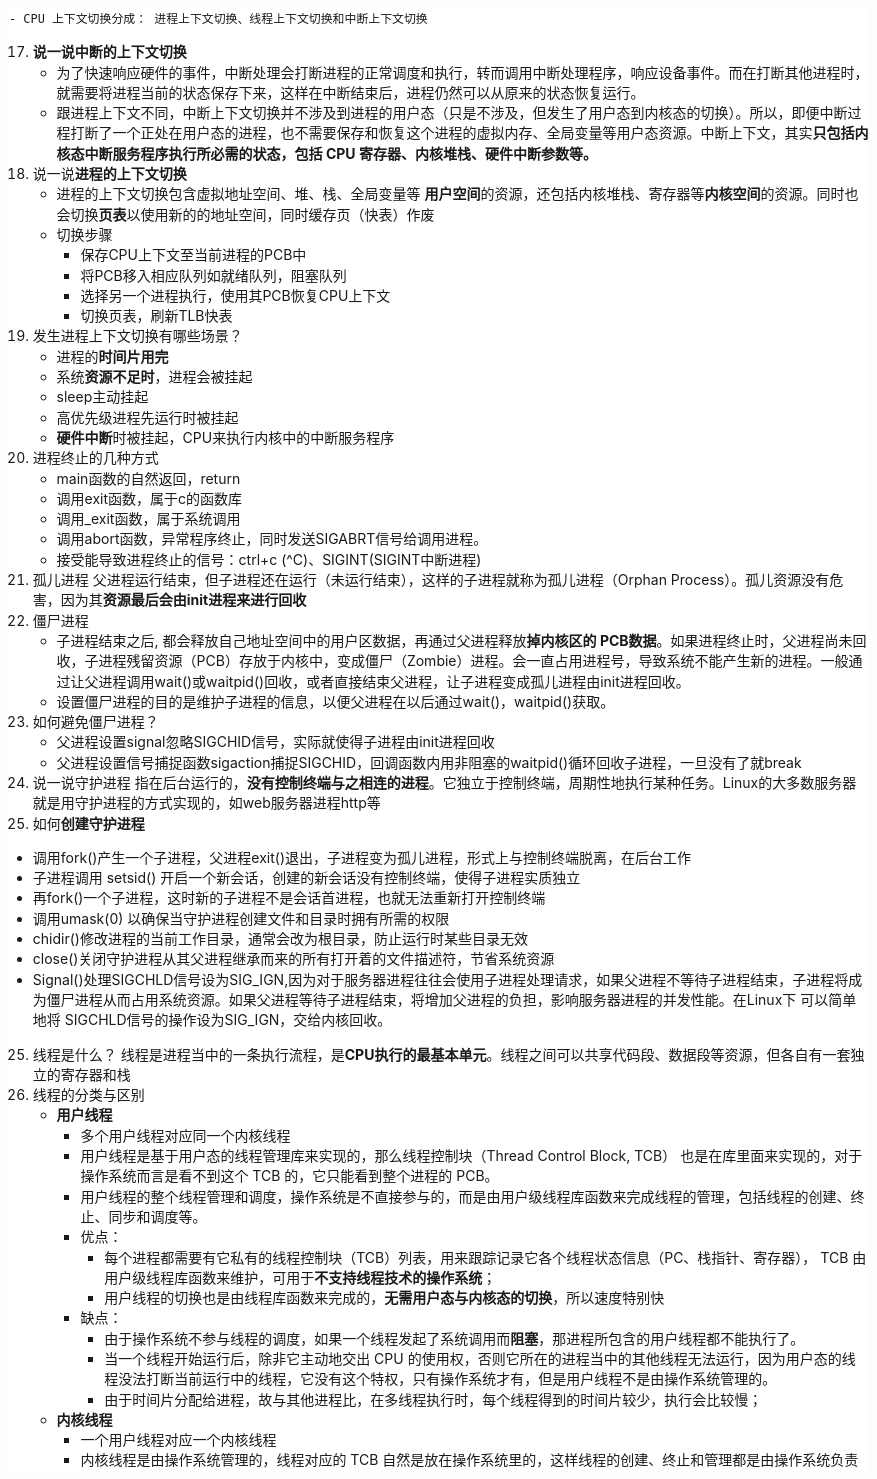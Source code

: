     - CPU 上下⽂切换分成： 进程上下⽂切换、线程上下⽂切换和中断上下⽂切换
17. **说一说中断的上下文切换**
    - 为了快速响应硬件的事件，中断处理会打断进程的正常调度和执行，转而调用中断处理程序，响应设备事件。而在打断其他进程时，就需要将进程当前的状态保存下来，这样在中断结束后，进程仍然可以从原来的状态恢复运行。
    - 跟进程上下文不同，中断上下文切换并不涉及到进程的用户态（只是不涉及，但发生了用户态到内核态的切换）。所以，即便中断过程打断了一个正处在用户态的进程，也不需要保存和恢复这个进程的虚拟内存、全局变量等用户态资源。中断上下文，其实**只包括内核态中断服务程序执行所必需的状态，包括 CPU 寄存器、内核堆栈、硬件中断参数等。**
18. 说一说**进程的上下⽂切换**
    - 进程的上下⽂切换包含虚拟地址空间、堆、栈、全局变量等 **⽤户空间**的资源，还包括内核堆栈、寄存器等**内核空间**的资源。同时也会切换**页表**以使用新的的地址空间，同时缓存页（快表）作废
    - 切换步骤
        - 保存CPU上下文至当前进程的PCB中
        - 将PCB移入相应队列如就绪队列，阻塞队列
        - 选择另一个进程执行，使用其PCB恢复CPU上下文
        - 切换页表，刷新TLB快表
19. 发⽣进程上下⽂切换有哪些场景？ 
    - 进程的**时间片用完**
    - 系统**资源不足时**，进程会被挂起
    - sleep主动挂起
    - 高优先级进程先运行时被挂起
    - **硬件中断**时被挂起，CPU来执行内核中的中断服务程序
20. 进程终止的几种方式
    - main函数的自然返回，return 
    - 调用exit函数，属于c的函数库 
    - 调用_exit函数，属于系统调用 
    - 调用abort函数，异常程序终止，同时发送SIGABRT信号给调用进程。 
    - 接受能导致进程终止的信号：ctrl+c (^C)、SIGINT(SIGINT中断进程)  
21. 孤儿进程
        父进程运行结束，但子进程还在运行（未运行结束），这样的子进程就称为孤儿进程（Orphan Process）。孤儿资源没有危害，因为其**资源最后会由init进程来进行回收**
22. 僵尸进程
       - 子进程结束之后, 都会释放自己地址空间中的用户区数据，再通过父进程释放**掉内核区的 PCB数据**。如果进程终止时，父进程尚未回收，子进程残留资源（PCB）存放于内核中，变成僵尸（Zombie）进程。会一直占用进程号，导致系统不能产生新的进程。一般通过让父进程调用wait()或waitpid()回收，或者直接结束父进程，让子进程变成孤儿进程由init进程回收。
       - 设置僵尸进程的目的是维护子进程的信息，以便父进程在以后通过wait()，waitpid()获取。
23. 如何避免僵尸进程？
    - 父进程设置signal忽略SIGCHID信号，实际就使得子进程由init进程回收
    - 父进程设置信号捕捉函数sigaction捕捉SIGCHID，回调函数内用非阻塞的waitpid()循环回收子进程，一旦没有了就break
24. 说一说守护进程
    指在后台运行的，**没有控制终端与之相连的进程**。它独立于控制终端，周期性地执行某种任务。Linux的大多数服务器就是用守护进程的方式实现的，如web服务器进程http等
25. 如何**创建守护进程**
   - 调用fork()产生一个子进程，父进程exit()退出，子进程变为孤儿进程，形式上与控制终端脱离，在后台工作
   - 子进程调用 setsid() 开启一个新会话，创建的新会话没有控制终端，使得子进程实质独立
   - 再fork()一个子进程，这时新的子进程不是会话首进程，也就无法重新打开控制终端
   - 调用umask(0) 以确保当守护进程创建文件和目录时拥有所需的权限
   - chidir()修改进程的当前工作目录，通常会改为根目录，防止运行时某些目录无效
   - close()关闭守护进程从其父进程继承而来的所有打开着的文件描述符，节省系统资源
   - Signal()处理SIGCHLD信号设为SIG_IGN,因为对于服务器进程往往会使用子进程处理请求，如果父进程不等待子进程结束，子进程将成为僵尸进程从而占用系统资源。如果父进程等待子进程结束，将增加父进程的负担，影响服务器进程的并发性能。在Linux下 可以简单地将 SIGCHLD信号的操作设为SIG_IGN，交给内核回收。
25. 线程是什么？
    线程是进程当中的⼀条执⾏流程，是**CPU执行的最基本单元**。线程之间可以共享代码段、数据段等资源，但各自有⼀套独⽴的寄存器和栈
26. 线程的分类与区别
    - **用户线程**
      - 多个⽤户线程对应同⼀个内核线程
      - ⽤户线程是基于⽤户态的线程管理库来实现的，那么线程控制块（Thread Control Block, TCB） 也是在库⾥⾯来实现的，对于操作系统⽽⾔是看不到这个 TCB 的，它只能看到整个进程的 PCB。
      - ⽤户线程的整个线程管理和调度，操作系统是不直接参与的，⽽是由⽤户级线程库函数来完成线程的管理，包括线程的创建、终⽌、同步和调度等。
      - 优点：
        - 每个进程都需要有它私有的线程控制块（TCB）列表，⽤来跟踪记录它各个线程状态信息（PC、栈指针、寄存器）， TCB 由⽤户级线程库函数来维护，可⽤于**不⽀持线程技术的操作系统**；
        - ⽤户线程的切换也是由线程库函数来完成的，**⽆需⽤户态与内核态的切换**，所以速度特别快
      - 缺点：
        - 由于操作系统不参与线程的调度，如果⼀个线程发起了系统调⽤⽽**阻塞**，那进程所包含的⽤户线程都不能执⾏了。
        - 当⼀个线程开始运⾏后，除⾮它主动地交出 CPU 的使⽤权，否则它所在的进程当中的其他线程⽆法运⾏，因为⽤户态的线程没法打断当前运⾏中的线程，它没有这个特权，只有操作系统才有，但是⽤户线程不是由操作系统管理的。
        - 由于时间⽚分配给进程，故与其他进程⽐，在多线程执⾏时，每个线程得到的时间⽚较少，执⾏会⽐较慢；
    - **内核线程**
      - ⼀个⽤户线程对应⼀个内核线程
      - 内核线程是由操作系统管理的，线程对应的 TCB ⾃然是放在操作系统⾥的，这样线程的创建、终⽌和管理都是由操作系统负责